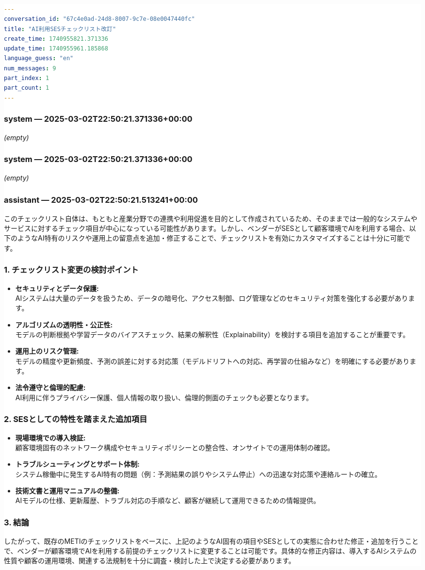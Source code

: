 ```yaml
---
conversation_id: "67c4e0ad-24d8-8007-9c7e-08e0047440fc"
title: "AI利用SESチェックリスト改訂"
create_time: 1740955821.371336
update_time: 1740955961.185868
language_guess: "en"
num_messages: 9
part_index: 1
part_count: 1
---
```


### system — 2025-03-02T22:50:21.371336+00:00

_(empty)_

### system — 2025-03-02T22:50:21.371336+00:00

_(empty)_

### assistant — 2025-03-02T22:50:21.513241+00:00

このチェックリスト自体は、もともと産業分野での連携や利用促進を目的として作成されているため、そのままでは一般的なシステムやサービスに対するチェック項目が中心になっている可能性があります。しかし、ベンダーがSESとして顧客環境でAIを利用する場合、以下のようなAI特有のリスクや運用上の留意点を追加・修正することで、チェックリストを有効にカスタマイズすることは十分に可能です。

### 1. チェックリスト変更の検討ポイント
- **セキュリティとデータ保護:**  
  AIシステムは大量のデータを扱うため、データの暗号化、アクセス制御、ログ管理などのセキュリティ対策を強化する必要があります。

- **アルゴリズムの透明性・公正性:**  
  モデルの判断根拠や学習データのバイアスチェック、結果の解釈性（Explainability）を検討する項目を追加することが重要です。

- **運用上のリスク管理:**  
  モデルの精度や更新頻度、予測の誤差に対する対応策（モデルドリフトへの対応、再学習の仕組みなど）を明確にする必要があります。

- **法令遵守と倫理的配慮:**  
  AI利用に伴うプライバシー保護、個人情報の取り扱い、倫理的側面のチェックも必要となります。

### 2. SESとしての特性を踏まえた追加項目
- **現場環境での導入検証:**  
  顧客環境固有のネットワーク構成やセキュリティポリシーとの整合性、オンサイトでの運用体制の確認。

- **トラブルシューティングとサポート体制:**  
  システム稼働中に発生するAI特有の問題（例：予測結果の誤りやシステム停止）への迅速な対応策や連絡ルートの確立。

- **技術文書と運用マニュアルの整備:**  
  AIモデルの仕様、更新履歴、トラブル対応の手順など、顧客が継続して運用できるための情報提供。

### 3. 結論
したがって、既存のMETIのチェックリストをベースに、上記のようなAI固有の項目やSESとしての実態に合わせた修正・追加を行うことで、ベンダーが顧客環境でAIを利用する前提のチェックリストに変更することは可能です。具体的な修正内容は、導入するAIシステムの性質や顧客の運用環境、関連する法規制を十分に調査・検討した上で決定する必要があります。
